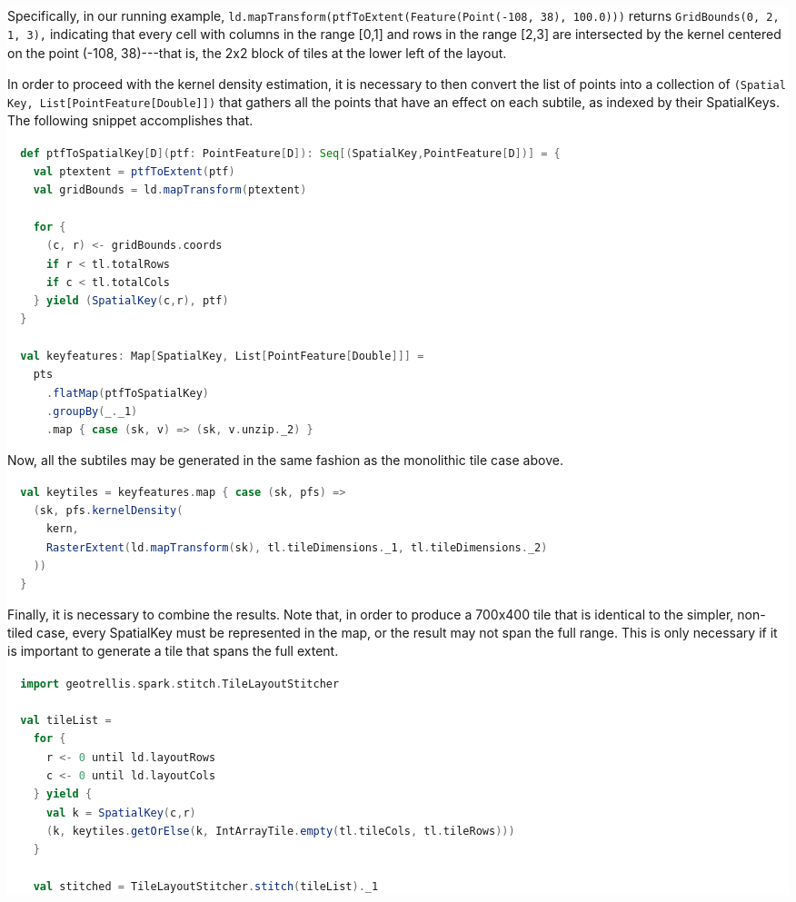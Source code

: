 Specifically, in our running example,
`ld.mapTransform(ptfToExtent(Feature(Point(-108, 38), 100.0)))` returns
`GridBounds(0, 2, 1, 3),` indicating that every cell with columns in the
range [0,1] and rows in the range [2,3] are intersected by the kernel
centered on the point (-108, 38)---that is, the 2x2 block of tiles at the
lower left of the layout.

In order to proceed with the kernel density estimation, it is necessary to
then convert the list of points into a collection of `(SpatialKey,
List[PointFeature[Double]])` that gathers all the points that have an effect
on each subtile, as indexed by their SpatialKeys.  The following snippet
accomplishes that.

```scala
  def ptfToSpatialKey[D](ptf: PointFeature[D]): Seq[(SpatialKey,PointFeature[D])] = {
    val ptextent = ptfToExtent(ptf)
    val gridBounds = ld.mapTransform(ptextent)

    for {
      (c, r) <- gridBounds.coords
      if r < tl.totalRows
      if c < tl.totalCols
    } yield (SpatialKey(c,r), ptf)
  }

  val keyfeatures: Map[SpatialKey, List[PointFeature[Double]]] =
    pts
      .flatMap(ptfToSpatialKey)
      .groupBy(_._1)
      .map { case (sk, v) => (sk, v.unzip._2) }
```

Now, all the subtiles may be generated in the same fashion as the monolithic
tile case above.

```scala
  val keytiles = keyfeatures.map { case (sk, pfs) =>
    (sk, pfs.kernelDensity(
      kern,
      RasterExtent(ld.mapTransform(sk), tl.tileDimensions._1, tl.tileDimensions._2)
    ))
  }
```

Finally, it is necessary to combine the results.  Note that, in order to
produce a 700x400 tile that is identical to the simpler, non-tiled case,
every SpatialKey must be represented in the map, or the result may not span
the full range.  This is only necessary if it is important to generate a
tile that spans the full extent.

```scala
  import geotrellis.spark.stitch.TileLayoutStitcher

  val tileList =
    for {
      r <- 0 until ld.layoutRows
      c <- 0 until ld.layoutCols
    } yield {
      val k = SpatialKey(c,r)
      (k, keytiles.getOrElse(k, IntArrayTile.empty(tl.tileCols, tl.tileRows)))
    }

    val stitched = TileLayoutStitcher.stitch(tileList)._1
```
